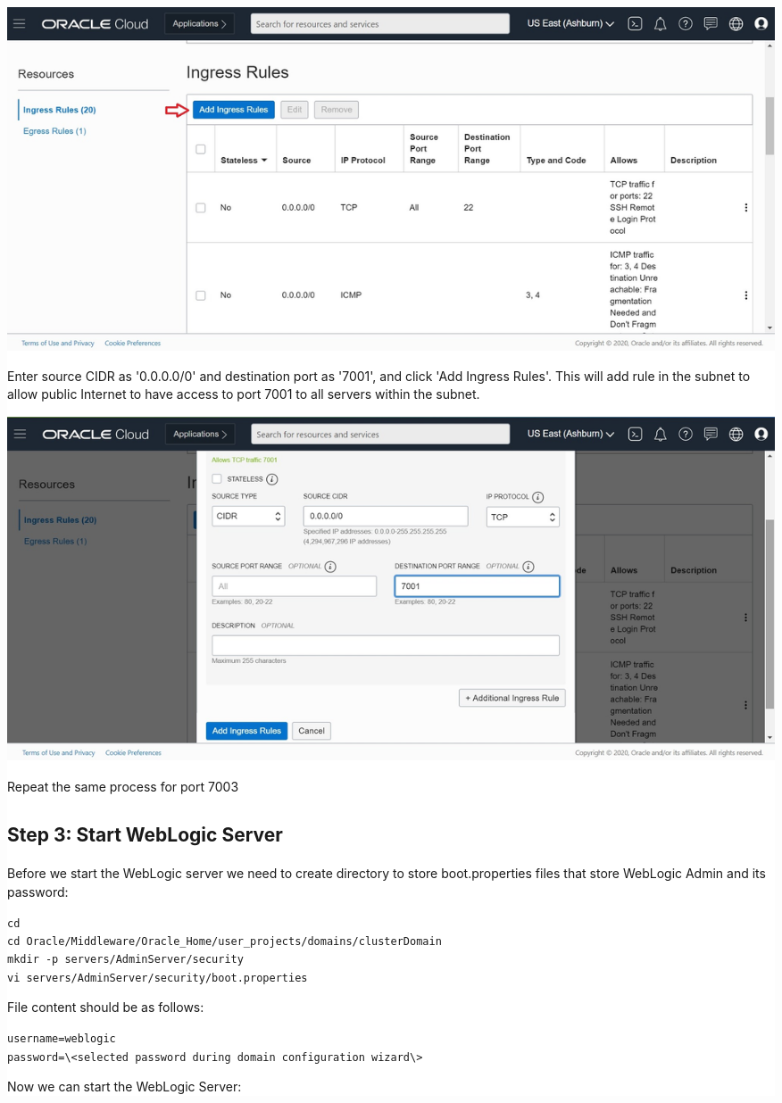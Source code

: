 ![cluster35](images/weblogic_install/cluster35.jpg)  

Enter source CIDR as '0.0.0.0/0' and destination port as '7001', and click 'Add Ingress Rules'. This will add rule in the subnet to allow public Internet to have access to port 7001 to all servers within the subnet.  

![cluster36](images/weblogic_install/cluster36.jpg)  

Repeat the same process for port 7003

## Step 3: Start WebLogic Server

Before we start the WebLogic server we need to create directory to store boot.properties files that store WebLogic Admin and its password:
```
cd
cd Oracle/Middleware/Oracle_Home/user_projects/domains/clusterDomain
mkdir -p servers/AdminServer/security
vi servers/AdminServer/security/boot.properties
```
File content should be as follows:  
```
username=weblogic  
password=\<selected password during domain configuration wizard\>  
```
Now we can start the WebLogic Server: